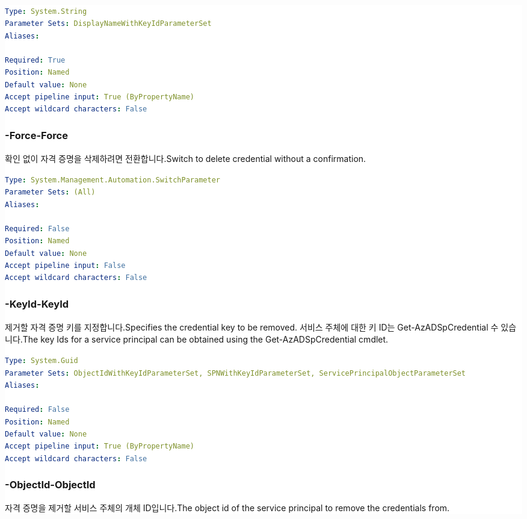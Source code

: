 ```yaml
Type: System.String
Parameter Sets: DisplayNameWithKeyIdParameterSet
Aliases:

Required: True
Position: Named
Default value: None
Accept pipeline input: True (ByPropertyName)
Accept wildcard characters: False
```

### <span data-ttu-id="6c8e2-125">-Force</span><span class="sxs-lookup"><span data-stu-id="6c8e2-125">-Force</span></span>
<span data-ttu-id="6c8e2-126">확인 없이 자격 증명을 삭제하려면 전환합니다.</span><span class="sxs-lookup"><span data-stu-id="6c8e2-126">Switch to delete credential without a confirmation.</span></span>

```yaml
Type: System.Management.Automation.SwitchParameter
Parameter Sets: (All)
Aliases:

Required: False
Position: Named
Default value: None
Accept pipeline input: False
Accept wildcard characters: False
```

### <span data-ttu-id="6c8e2-127">-KeyId</span><span class="sxs-lookup"><span data-stu-id="6c8e2-127">-KeyId</span></span>
<span data-ttu-id="6c8e2-128">제거할 자격 증명 키를 지정합니다.</span><span class="sxs-lookup"><span data-stu-id="6c8e2-128">Specifies the credential key to be removed.</span></span>
<span data-ttu-id="6c8e2-129">서비스 주체에 대한 키 ID는 Get-AzADSpCredential 수 있습니다.</span><span class="sxs-lookup"><span data-stu-id="6c8e2-129">The key Ids for a service principal can be obtained using the Get-AzADSpCredential cmdlet.</span></span>

```yaml
Type: System.Guid
Parameter Sets: ObjectIdWithKeyIdParameterSet, SPNWithKeyIdParameterSet, ServicePrincipalObjectParameterSet
Aliases:

Required: False
Position: Named
Default value: None
Accept pipeline input: True (ByPropertyName)
Accept wildcard characters: False
```

### <span data-ttu-id="6c8e2-130">-ObjectId</span><span class="sxs-lookup"><span data-stu-id="6c8e2-130">-ObjectId</span></span>
<span data-ttu-id="6c8e2-131">자격 증명을 제거할 서비스 주체의 개체 ID입니다.</span><span class="sxs-lookup"><span data-stu-id="6c8e2-131">The object id of the service principal to remove the credentials from.</span></span>

